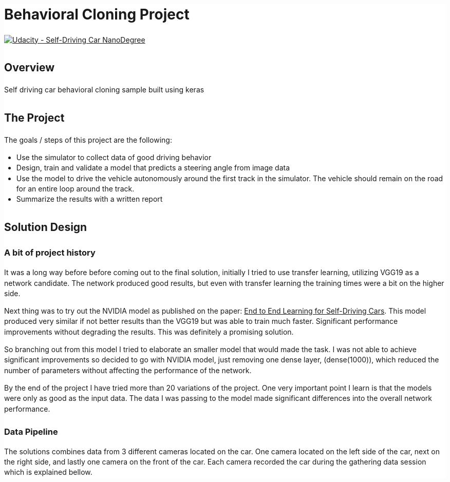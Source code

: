 # Behavioral Cloning Project

[![Udacity - Self-Driving Car NanoDegree](https://s3.amazonaws.com/udacity-sdc/github/shield-carnd.svg)](http://www.udacity.com/drive)

[//]: # (Image References)

[camera_correction]: ./output/carnd-using-multiple-cameras.png "Camera Correction"
[dist_original]: ./output/distribution_original.png "Original Distribution"
[dist_final]: ./output/distribution_final.png "Final Distribution"
[sample_1]: ./output/0.jpg "Example 1"
[sample_2]: ./output/1.jpg "Example 2"
[sample_3]: ./output/2.jpg "Example 3"
[sample_4]: ./output/3.jpg "Example 4"
[sample_5]: ./output/4.jpg "Example 5"
[sample_6]: ./output/5.jpg "Example 6"

Overview
---
Self driving car behavioral cloning sample built using keras

The Project
---
The goals / steps of this project are the following:
* Use the simulator to collect data of good driving behavior 
* Design, train and validate a model that predicts a steering angle from image data
* Use the model to drive the vehicle autonomously around the first track in the simulator. The vehicle should remain on the road for an entire loop around the track.
* Summarize the results with a written report

## Solution Design

### A bit of project history

It was a long way before before coming out to the final solution, initially I tried to use transfer learning, utilizing
VGG19 as a network candidate.
The network produced good results, but even with transfer learning the training times were a bit on the higher side.

Next thing was to try out the NVIDIA model as published on the paper: [End to End Learning for Self-Driving Cars](https://arxiv.org/pdf/1604.07316.pdf).
This model produced very similar if not better results than the VGG19 but was able to train much faster. Significant performance 
improvements without degrading the results. This was definitely a promising solution.

So branching out from this model I tried to elaborate an smaller model that would made the task. I was not able to achieve significant
improvements so decided to go with NVIDIA model, just removing one dense layer, (dense(1000)), which reduced the number of parameters
without affecting the performance of the network.

By the end of the project I have tried more than 20 variations of the project. One very important point I learn is that 
the models were only as good as the input data. The data I was passing to the model made significant differences into the 
overall network performance.

### Data Pipeline

The solutions combines data from 3 different cameras located on the car. One camera located on the left side of the car, 
next on the right side, and lastly one camera on the front of the car. Each camera recorded the car during the gathering 
data session which is explained bellow.

